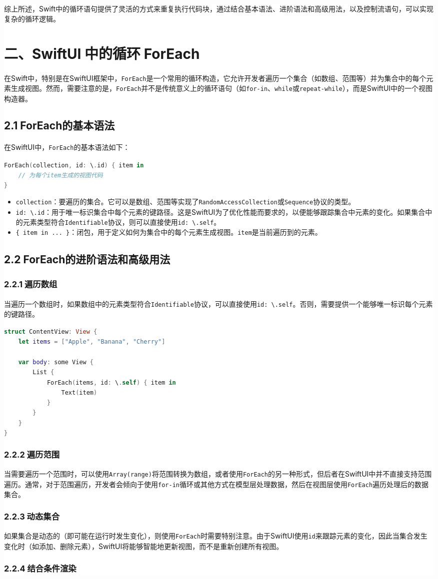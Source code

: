 综上所述，Swift中的循环语句提供了灵活的方式来重复执行代码块，通过结合基本语法、进阶语法和高级用法，以及控制流语句，可以实现复杂的循环逻辑。

# 二、SwiftUI 中的循环 ForEach

在Swift中，特别是在SwiftUI框架中，`ForEach`是一个常用的循环构造，它允许开发者遍历一个集合（如数组、范围等）并为集合中的每个元素生成视图。然而，需要注意的是，`ForEach`并不是传统意义上的循环语句（如`for-in`、`while`或`repeat-while`），而是SwiftUI中的一个视图构造器。

## 2.1 ForEach的基本语法

在SwiftUI中，`ForEach`的基本语法如下：

```swift
ForEach(collection, id: \.id) { item in
    // 为每个item生成的视图代码
}
```

- `collection`：要遍历的集合。它可以是数组、范围等实现了`RandomAccessCollection`或`Sequence`协议的类型。
- `id: \.id`：用于唯一标识集合中每个元素的键路径。这是SwiftUI为了优化性能而要求的，以便能够跟踪集合中元素的变化。如果集合中的元素类型符合`Identifiable`协议，则可以直接使用`id: \.self`。
- `{ item in ... }`：闭包，用于定义如何为集合中的每个元素生成视图。`item`是当前遍历到的元素。

## 2.2 ForEach的进阶语法和高级用法

### 2.2.1 遍历数组 

   当遍历一个数组时，如果数组中的元素类型符合`Identifiable`协议，可以直接使用`id: \.self`。否则，需要提供一个能够唯一标识每个元素的键路径。

   ```swift
   struct ContentView: View {
       let items = ["Apple", "Banana", "Cherry"]
       
       var body: some View {
           List {
               ForEach(items, id: \.self) { item in
                   Text(item)
               }
           }
       }
   }
   ```

### 2.2.2 遍历范围 

   当需要遍历一个范围时，可以使用`Array(range)`将范围转换为数组，或者使用`ForEach`的另一种形式，但后者在SwiftUI中并不直接支持范围遍历。通常，对于范围遍历，开发者会倾向于使用`for-in`循环或其他方式在模型层处理数据，然后在视图层使用`ForEach`遍历处理后的数据集合。

### 2.2.3 动态集合 

   如果集合是动态的（即可能在运行时发生变化），则使用`ForEach`时需要特别注意。由于SwiftUI使用`id`来跟踪元素的变化，因此当集合发生变化时（如添加、删除元素），SwiftUI将能够智能地更新视图，而不是重新创建所有视图。

### 2.2.4 结合条件渲染 
